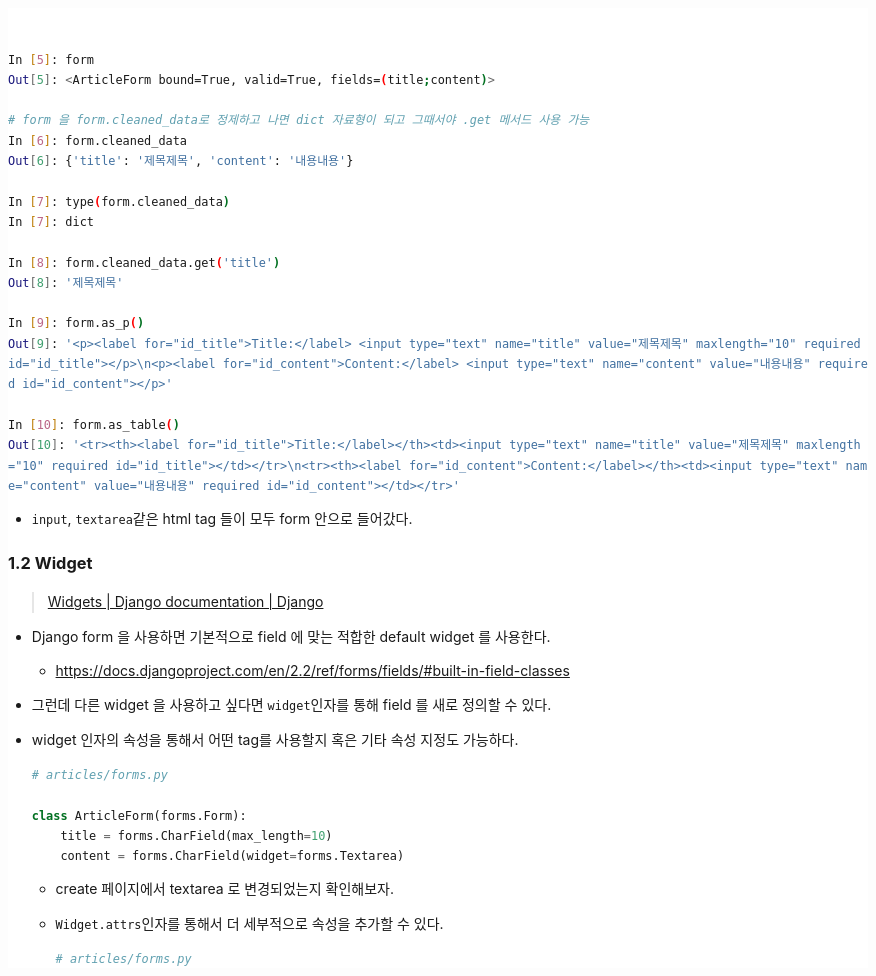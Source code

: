 ```bash


In [5]: form
Out[5]: <ArticleForm bound=True, valid=True, fields=(title;content)>

# form 을 form.cleaned_data로 정제하고 나면 dict 자료형이 되고 그때서야 .get 메서드 사용 가능
In [6]: form.cleaned_data
Out[6]: {'title': '제목제목', 'content': '내용내용'}

In [7]: type(form.cleaned_data)
In [7]: dict

In [8]: form.cleaned_data.get('title')
Out[8]: '제목제목'

In [9]: form.as_p()
Out[9]: '<p><label for="id_title">Title:</label> <input type="text" name="title" value="제목제목" maxlength="10" required id="id_title"></p>\n<p><label for="id_content">Content:</label> <input type="text" name="content" value="내용내용" required id="id_content"></p>'

In [10]: form.as_table()
Out[10]: '<tr><th><label for="id_title">Title:</label></th><td><input type="text" name="title" value="제목제목" maxlength="10" required id="id_title"></td></tr>\n<tr><th><label for="id_content">Content:</label></th><td><input type="text" name="content" value="내용내용" required id="id_content"></td></tr>'
```

- `input`, `textarea`같은 html tag 들이 모두 form 안으로 들어갔다.



### 1.2 Widget

>  [Widgets | Django documentation | Django](https://docs.djangoproject.com/en/2.2/ref/forms/widgets/#module-django.forms.widgets)

- Django form 을 사용하면 기본적으로 field 에 맞는 적합한 default widget 를 사용한다.

  - https://docs.djangoproject.com/en/2.2/ref/forms/fields/#built-in-field-classes

- 그런데 다른 widget 을 사용하고 싶다면 `widget`인자를 통해 field 를 새로 정의할 수 있다.

- widget 인자의 속성을 통해서 어떤 tag를 사용할지 혹은 기타 속성 지정도 가능하다.

  ```python
  # articles/forms.py
  
  class ArticleForm(forms.Form):
      title = forms.CharField(max_length=10)
      content = forms.CharField(widget=forms.Textarea)
  ```

  - create 페이지에서 textarea 로 변경되었는지 확인해보자.

  - `Widget.attrs`인자를 통해서 더 세부적으로 속성을 추가할 수 있다.

    ```python
    # articles/forms.py
    